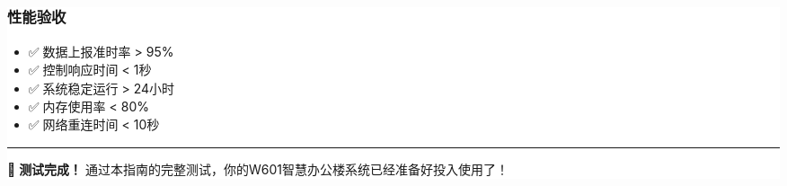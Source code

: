 ### 性能验收
- ✅ 数据上报准时率 > 95%
- ✅ 控制响应时间 < 1秒
- ✅ 系统稳定运行 > 24小时
- ✅ 内存使用率 < 80%
- ✅ 网络重连时间 < 10秒

---

🎉 **测试完成！** 通过本指南的完整测试，你的W601智慧办公楼系统已经准备好投入使用了！